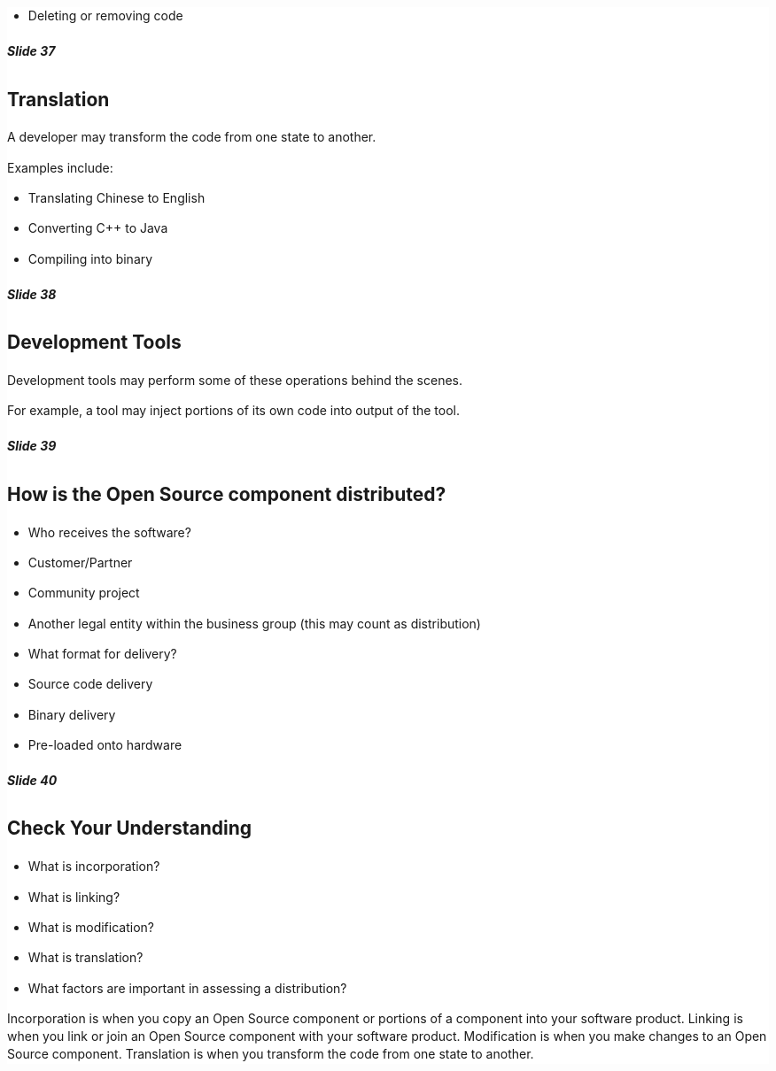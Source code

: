- Deleting or removing code

##### Slide 37

## Translation

A developer may transform the code from one state to another.

Examples include:

- Translating Chinese to English

- Converting C++ to Java

- Compiling into binary

##### Slide 38

## Development Tools

Development tools may perform some of these operations behind the scenes.

For example, a tool may inject portions of its own code into output of the tool.

##### Slide 39

## How is the Open Source component distributed?

- Who receives the software?

- Customer/Partner

- Community project

- Another legal entity within the business group (this may count as distribution)

- What format for delivery?

- Source code delivery

- Binary delivery

- Pre-loaded onto hardware

##### Slide 40

## Check Your Understanding

- What is incorporation?

- What is linking?

- What is modification?

- What is translation?

- What factors are important in assessing a distribution?

Incorporation is when you copy an Open Source component or portions of a component into your software product. Linking is when you link or join an Open Source component with your software product. Modification is when you make changes to an Open Source component. Translation is when you transform the code from one state to another.
